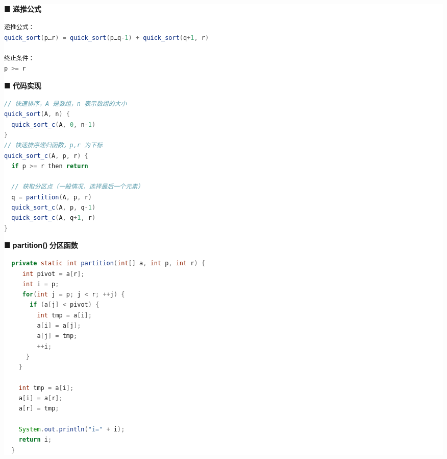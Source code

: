  

■ **递推公式**

```java
递推公式：
quick_sort(p…r) = quick_sort(p…q-1) + quick_sort(q+1, r)

终止条件：
p >= r
```



■ **代码实现**

```java
// 快速排序，A 是数组，n 表示数组的大小
quick_sort(A, n) {
  quick_sort_c(A, 0, n-1)
}
// 快速排序递归函数，p,r 为下标
quick_sort_c(A, p, r) {
  if p >= r then return
  
  // 获取分区点（一般情况，选择最后一个元素）
  q = partition(A, p, r)
  quick_sort_c(A, p, q-1)
  quick_sort_c(A, q+1, r)
}
```



■   **partition() 分区函数**

```java
  private static int partition(int[] a, int p, int r) {
     int pivot = a[r];
     int i = p;
     for(int j = p; j < r; ++j) {
       if (a[j] < pivot) {
         int tmp = a[i];
         a[i] = a[j];
         a[j] = tmp;
         ++i;
      }
    }

    int tmp = a[i];
    a[i] = a[r];
    a[r] = tmp;

    System.out.println("i=" + i);
    return i;
  }
```
